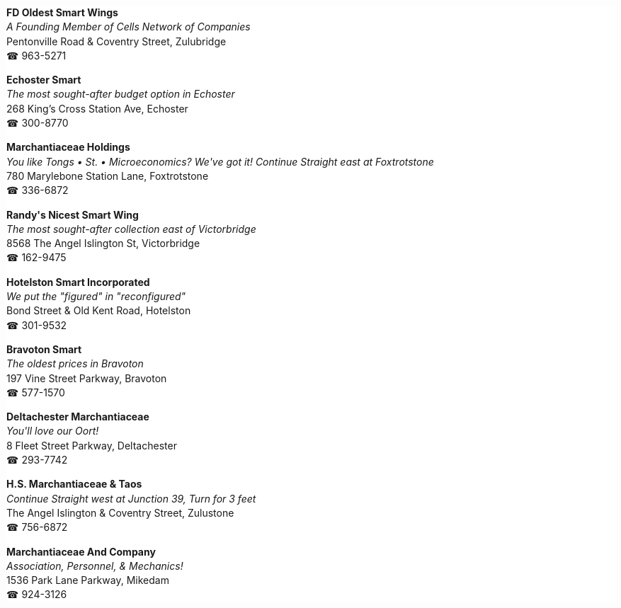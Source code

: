 **FD Oldest Smart Wings**  
_A Founding Member of Cells Network of Companies_  
Pentonville Road & Coventry Street, Zulubridge  
☎ 963-5271

**Echoster Smart**  
_The most sought-after budget option in Echoster_  
268 King’s Cross Station Ave, Echoster  
☎ 300-8770

**Marchantiaceae Holdings**  
_You like Tongs • St. • Microeconomics? We've got it! 
Continue Straight east at Foxtrotstone_  
780 Marylebone Station Lane, Foxtrotstone  
☎ 336-6872

**Randy's Nicest Smart Wing**  
_The most sought-after collection east of Victorbridge_  
8568 The Angel Islington St, Victorbridge  
☎ 162-9475

**Hotelston Smart Incorporated**  
_We put the "figured" in "reconfigured"_  
Bond Street & Old Kent Road, Hotelston  
☎ 301-9532

**Bravoton Smart**  
_The oldest prices in Bravoton_  
197 Vine Street Parkway, Bravoton  
☎ 577-1570

**Deltachester Marchantiaceae**  
_You'll love our Oort!_  
8 Fleet Street Parkway, Deltachester  
☎ 293-7742

**H.S. Marchantiaceae & Taos**  
_Continue Straight west at Junction 39, Turn for 3 feet_  
The Angel Islington & Coventry Street, Zulustone  
☎ 756-6872

**Marchantiaceae And Company**  
_Association, Personnel, & Mechanics!_  
1536 Park Lane Parkway, Mikedam  
☎ 924-3126

